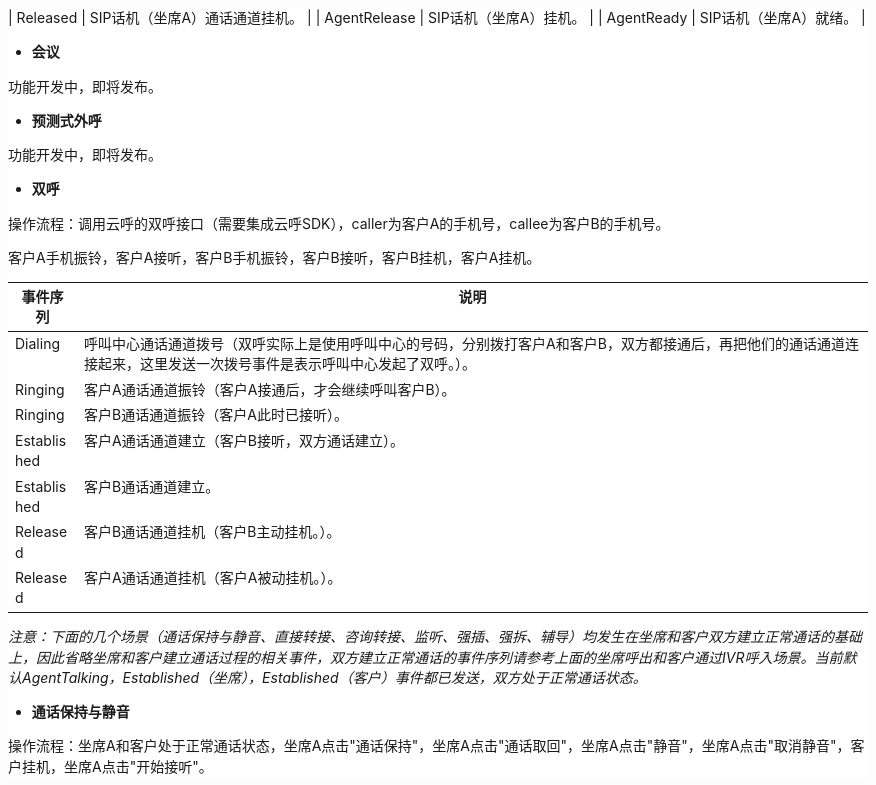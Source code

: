 | Released     | SIP话机（坐席A）通话通道挂机。 |
| AgentRelease | SIP话机（坐席A）挂机。     |
| AgentReady   | SIP话机（坐席A）就绪。     |



* **会议**

  




功能开发中，即将发布。

* **预测式外呼**

  




功能开发中，即将发布。

* **双呼**

  




操作流程：调用云呼的双呼接口（需要集成云呼SDK），caller为客户A的手机号，callee为客户B的手机号。

客户A手机振铃，客户A接听，客户B手机振铃，客户B接听，客户B挂机，客户A挂机。


|    事件序列     |                                          说明                                           |
|-------------|---------------------------------------------------------------------------------------|
| Dialing     | 呼叫中心通话通道拨号（双呼实际上是使用呼叫中心的号码，分别拨打客户A和客户B，双方都接通后，再把他们的通话通道连接起来，这里发送一次拨号事件是表示呼叫中心发起了双呼。）。 |
| Ringing     | 客户A通话通道振铃（客户A接通后，才会继续呼叫客户B）。                                                          |
| Ringing     | 客户B通话通道振铃（客户A此时已接听）。                                                                  |
| Established | 客户A通话通道建立（客户B接听，双方通话建立）。                                                              |
| Established | 客户B通话通道建立。                                                                            |
| Released    | 客户B通话通道挂机（客户B主动挂机。）。                                                                  |
| Released    | 客户A通话通道挂机（客户A被动挂机。）。                                                                  |



*注意：下面的几个场景（通话保持与静音、直接转接、咨询转接、监听、强插、强拆、辅导）均发生在坐席和客户双方建立正常通话的基础上，因此省略坐席和客户建立通话过程的相关事件，双方建立正常通话的事件序列请参考上面的坐席呼出和客户通过IVR呼入场景。当前默认AgentTalking，Established（坐席），Established（客户）事件都已发送，双方处于正常通话状态。* 

* **通话保持与静音**

  




操作流程：坐席A和客户处于正常通话状态，坐席A点击"通话保持"，坐席A点击"通话取回"，坐席A点击"静音"，坐席A点击"取消静音"，客户挂机，坐席A点击"开始接听"。

